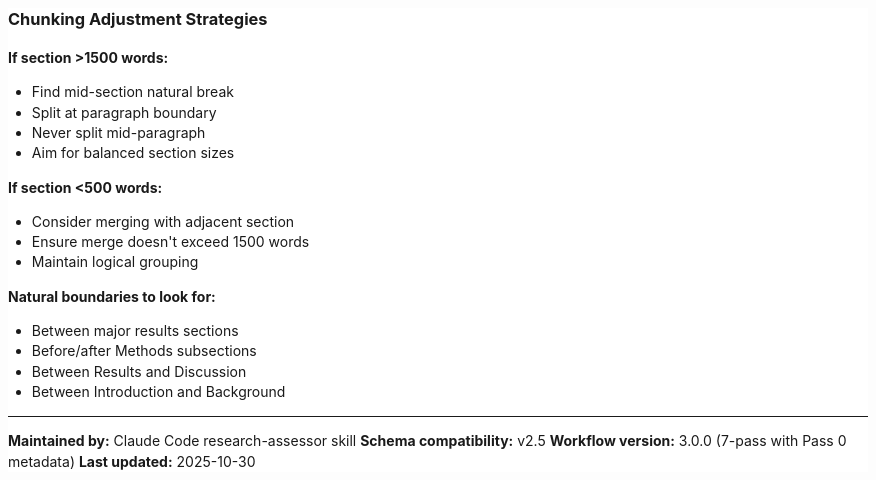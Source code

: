 ### Chunking Adjustment Strategies

**If section >1500 words:**
- Find mid-section natural break
- Split at paragraph boundary
- Never split mid-paragraph
- Aim for balanced section sizes

**If section <500 words:**
- Consider merging with adjacent section
- Ensure merge doesn't exceed 1500 words
- Maintain logical grouping

**Natural boundaries to look for:**
- Between major results sections
- Before/after Methods subsections
- Between Results and Discussion
- Between Introduction and Background

---

**Maintained by:** Claude Code research-assessor skill
**Schema compatibility:** v2.5
**Workflow version:** 3.0.0 (7-pass with Pass 0 metadata)
**Last updated:** 2025-10-30
